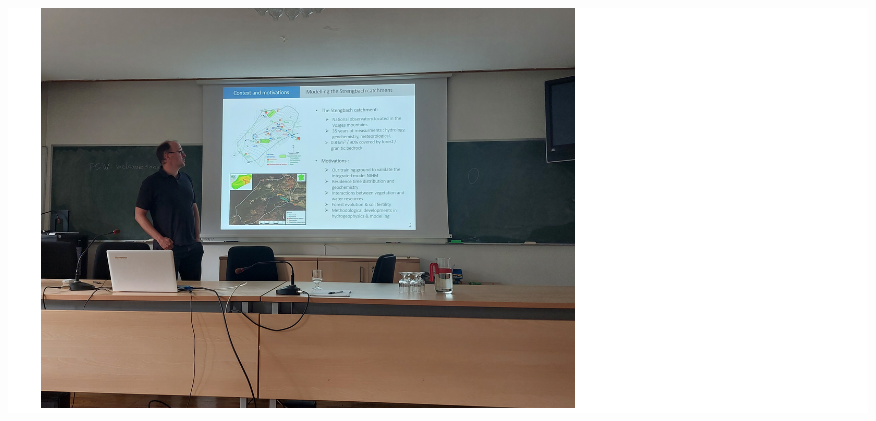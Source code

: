 <div class='gallery'><a target='_blank' href='media/20230531_165338.jpg'><img src='media/20230531_165338.jpg' alt='© B.Mary' width='600' height='400'></a></div>
